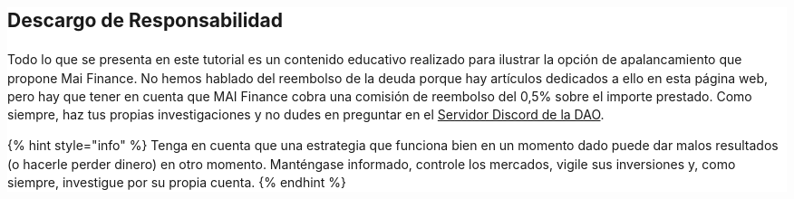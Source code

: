 ## Descargo de Responsabilidad

Todo lo que se presenta en este tutorial es un contenido educativo realizado para ilustrar la opción de apalancamiento que propone Mai Finance. No hemos hablado del reembolso de la deuda porque hay artículos dedicados a ello en esta página web, pero hay que tener en cuenta que MAI Finance cobra una comisión de reembolso del 0,5% sobre el importe prestado. Como siempre, haz tus propias investigaciones y no dudes en preguntar en el [Servidor Discord de la DAO](https://discord.com/invite/qidaoprotocol).

{% hint style="info" %}
Tenga en cuenta que una estrategia que funciona bien en un momento dado puede dar malos resultados (o hacerle perder dinero) en otro momento. Manténgase informado, controle los mercados, vigile sus inversiones y, como siempre, investigue por su propia cuenta.
{% endhint %}

